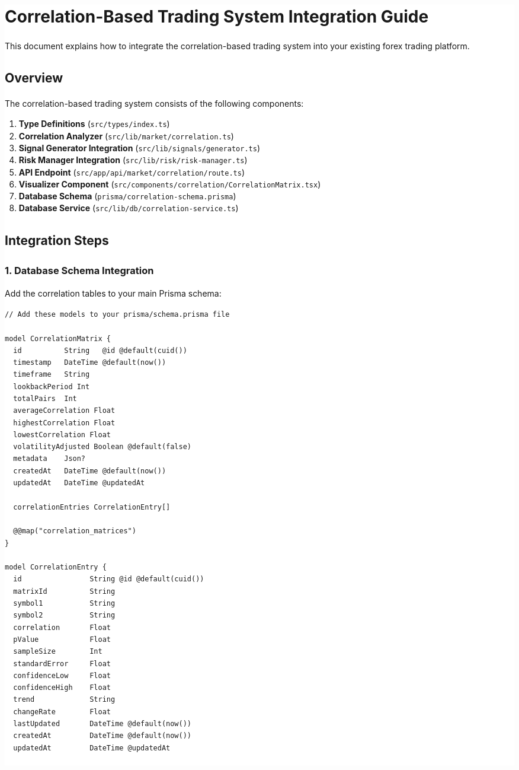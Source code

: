 # Correlation-Based Trading System Integration Guide

This document explains how to integrate the correlation-based trading system into your existing forex trading platform.

## Overview

The correlation-based trading system consists of the following components:

1. **Type Definitions** (`src/types/index.ts`)
2. **Correlation Analyzer** (`src/lib/market/correlation.ts`)
3. **Signal Generator Integration** (`src/lib/signals/generator.ts`)
4. **Risk Manager Integration** (`src/lib/risk/risk-manager.ts`)
5. **API Endpoint** (`src/app/api/market/correlation/route.ts`)
6. **Visualizer Component** (`src/components/correlation/CorrelationMatrix.tsx`)
7. **Database Schema** (`prisma/correlation-schema.prisma`)
8. **Database Service** (`src/lib/db/correlation-service.ts`)

## Integration Steps

### 1. Database Schema Integration

Add the correlation tables to your main Prisma schema:

```prisma
// Add these models to your prisma/schema.prisma file

model CorrelationMatrix {
  id          String   @id @default(cuid())
  timestamp   DateTime @default(now())
  timeframe   String
  lookbackPeriod Int
  totalPairs  Int
  averageCorrelation Float
  highestCorrelation Float
  lowestCorrelation Float
  volatilityAdjusted Boolean @default(false)
  metadata    Json?
  createdAt   DateTime @default(now())
  updatedAt   DateTime @updatedAt
  
  correlationEntries CorrelationEntry[]
  
  @@map("correlation_matrices")
}

model CorrelationEntry {
  id                String @id @default(cuid())
  matrixId          String
  symbol1           String
  symbol2           String
  correlation       Float
  pValue            Float
  sampleSize        Int
  standardError     Float
  confidenceLow     Float
  confidenceHigh    Float
  trend             String
  changeRate        Float
  lastUpdated       DateTime @default(now())
  createdAt         DateTime @default(now())
  updatedAt         DateTime @updatedAt
  
```